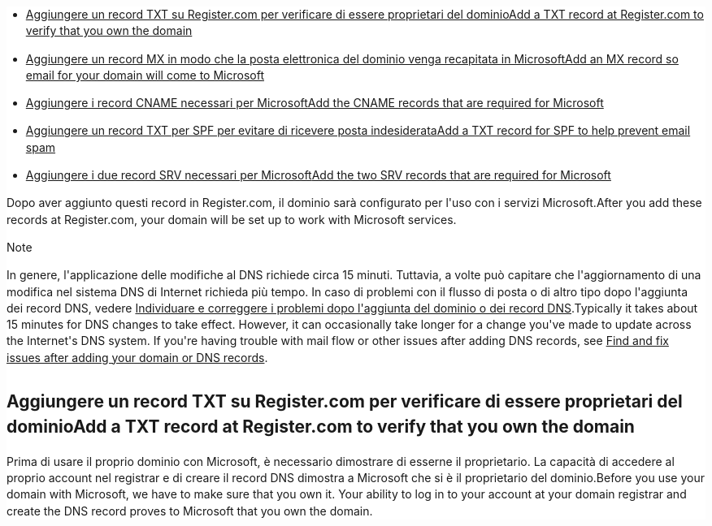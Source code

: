 - [<span data-ttu-id="13fe5-108">Aggiungere un record TXT su Register.com per verificare di essere proprietari del dominio</span><span class="sxs-lookup"><span data-stu-id="13fe5-108">Add a TXT record at Register.com to verify that you own the domain</span></span>](#add-a-txt-record-at-registercom-to-verify-that-you-own-the-domain)
    
- [<span data-ttu-id="13fe5-109">Aggiungere un record MX in modo che la posta elettronica del dominio venga recapitata in Microsoft</span><span class="sxs-lookup"><span data-stu-id="13fe5-109">Add an MX record so email for your domain will come to Microsoft</span></span>](#add-an-mx-record-so-email-for-your-domain-will-come-to-microsoft)
    
- [<span data-ttu-id="13fe5-110">Aggiungere i record CNAME necessari per Microsoft</span><span class="sxs-lookup"><span data-stu-id="13fe5-110">Add the CNAME records that are required for Microsoft</span></span>](#add-the-cname-records-that-are-required-for-microsoft)
    
- [<span data-ttu-id="13fe5-111">Aggiungere un record TXT per SPF per evitare di ricevere posta indesiderata</span><span class="sxs-lookup"><span data-stu-id="13fe5-111">Add a TXT record for SPF to help prevent email spam</span></span>](#add-a-txt-record-for-spf-to-help-prevent-email-spam)

- [<span data-ttu-id="13fe5-112">Aggiungere i due record SRV necessari per Microsoft</span><span class="sxs-lookup"><span data-stu-id="13fe5-112">Add the two SRV records that are required for Microsoft</span></span>](#add-the-two-srv-records-that-are-required-for-microsoft)
    
<span data-ttu-id="13fe5-113">Dopo aver aggiunto questi record in Register.com, il dominio sarà configurato per l'uso con i servizi Microsoft.</span><span class="sxs-lookup"><span data-stu-id="13fe5-113">After you add these records at Register.com, your domain will be set up to work with Microsoft services.</span></span>
  

  
> [!NOTE]
> <span data-ttu-id="13fe5-p102">In genere, l'applicazione delle modifiche al DNS richiede circa 15 minuti. Tuttavia, a volte può capitare che l'aggiornamento di una modifica nel sistema DNS di Internet richieda più tempo. In caso di problemi con il flusso di posta o di altro tipo dopo l'aggiunta dei record DNS, vedere [Individuare e correggere i problemi dopo l'aggiunta del dominio o dei record DNS](../get-help-with-domains/find-and-fix-issues.md).</span><span class="sxs-lookup"><span data-stu-id="13fe5-p102">Typically it takes about 15 minutes for DNS changes to take effect. However, it can occasionally take longer for a change you've made to update across the Internet's DNS system. If you're having trouble with mail flow or other issues after adding DNS records, see [Find and fix issues after adding your domain or DNS records](../get-help-with-domains/find-and-fix-issues.md).</span></span> 
  
## <a name="add-a-txt-record-at-registercom-to-verify-that-you-own-the-domain"></a><span data-ttu-id="13fe5-117">Aggiungere un record TXT su Register.com per verificare di essere proprietari del dominio</span><span class="sxs-lookup"><span data-stu-id="13fe5-117">Add a TXT record at Register.com to verify that you own the domain</span></span>
<span data-ttu-id="13fe5-118"><a name="BKMK_verify"> </a></span><span class="sxs-lookup"><span data-stu-id="13fe5-118"><a name="BKMK_verify"> </a></span></span>

<span data-ttu-id="13fe5-p103">Prima di usare il proprio dominio con Microsoft, è necessario dimostrare di esserne il proprietario. La capacità di accedere al proprio account nel registrar e di creare il record DNS dimostra a Microsoft che si è il proprietario del dominio.</span><span class="sxs-lookup"><span data-stu-id="13fe5-p103">Before you use your domain with Microsoft, we have to make sure that you own it. Your ability to log in to your account at your domain registrar and create the DNS record proves to Microsoft that you own the domain.</span></span>
  